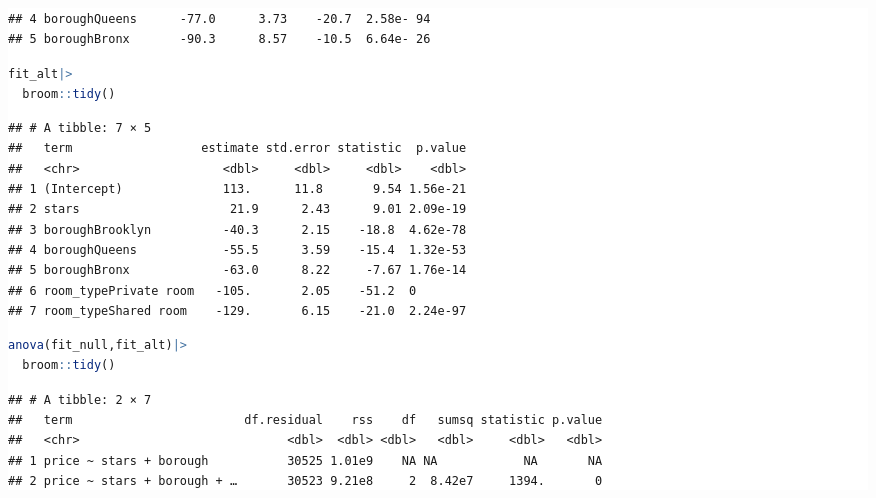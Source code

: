     ## 4 boroughQueens      -77.0      3.73    -20.7  2.58e- 94
    ## 5 boroughBronx       -90.3      8.57    -10.5  6.64e- 26

``` r
fit_alt|> 
  broom::tidy()
```

    ## # A tibble: 7 × 5
    ##   term                  estimate std.error statistic  p.value
    ##   <chr>                    <dbl>     <dbl>     <dbl>    <dbl>
    ## 1 (Intercept)              113.      11.8       9.54 1.56e-21
    ## 2 stars                     21.9      2.43      9.01 2.09e-19
    ## 3 boroughBrooklyn          -40.3      2.15    -18.8  4.62e-78
    ## 4 boroughQueens            -55.5      3.59    -15.4  1.32e-53
    ## 5 boroughBronx             -63.0      8.22     -7.67 1.76e-14
    ## 6 room_typePrivate room   -105.       2.05    -51.2  0       
    ## 7 room_typeShared room    -129.       6.15    -21.0  2.24e-97

``` r
anova(fit_null,fit_alt)|>
  broom::tidy()
```

    ## # A tibble: 2 × 7
    ##   term                        df.residual    rss    df   sumsq statistic p.value
    ##   <chr>                             <dbl>  <dbl> <dbl>   <dbl>     <dbl>   <dbl>
    ## 1 price ~ stars + borough           30525 1.01e9    NA NA            NA       NA
    ## 2 price ~ stars + borough + …       30523 9.21e8     2  8.42e7     1394.       0
